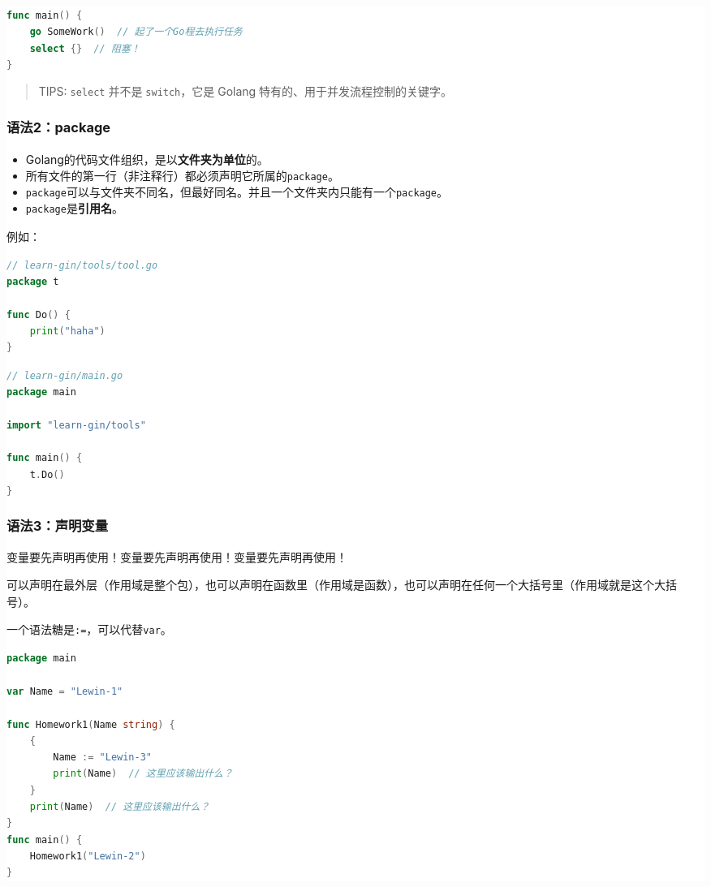 ```go
func main() {
    go SomeWork()  // 起了一个Go程去执行任务
    select {}  // 阻塞！
}
```

> TIPS: `select` 并不是 `switch`，它是 Golang 特有的、用于并发流程控制的关键字。

### 语法2：package

- Golang的代码文件组织，是以**文件夹为单位**的。
- 所有文件的第一行（非注释行）都必须声明它所属的`package`。
- `package`可以与文件夹不同名，但最好同名。并且一个文件夹内只能有一个`package`。
- `package`是**引用名**。

例如：

```go
// learn-gin/tools/tool.go
package t

func Do() {
    print("haha")
}
```

```go
// learn-gin/main.go
package main

import "learn-gin/tools"

func main() {
    t.Do()
}
```

### 语法3：声明变量

变量要先声明再使用！变量要先声明再使用！变量要先声明再使用！

可以声明在最外层（作用域是整个包），也可以声明在函数里（作用域是函数），也可以声明在任何一个大括号里（作用域就是这个大括号）。

一个语法糖是`:=`，可以代替`var`。

```go
package main

var Name = "Lewin-1"

func Homework1(Name string) {
    {
        Name := "Lewin-3"
        print(Name)  // 这里应该输出什么？
    }
    print(Name)  // 这里应该输出什么？
}
func main() {
    Homework1("Lewin-2")
}
```
